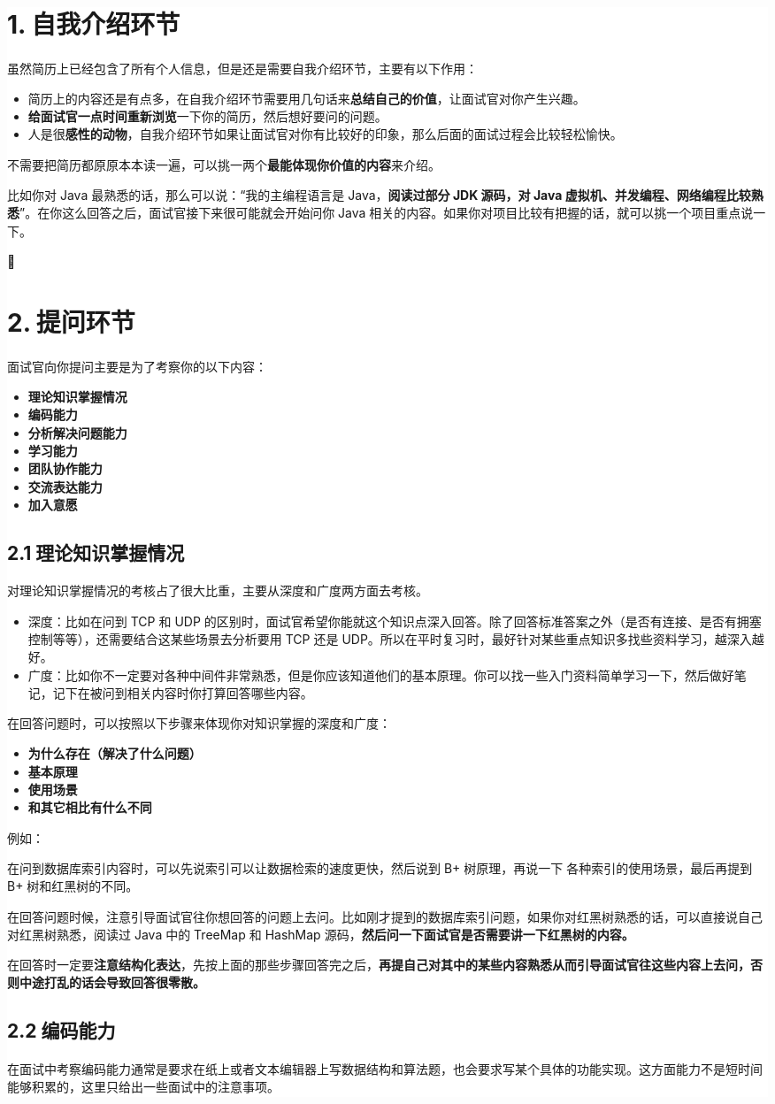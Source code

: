 # 1. 自我介绍环节

虽然简历上已经包含了所有个人信息，但是还是需要自我介绍环节，主要有以下作用：

- 简历上的内容还是有点多，在自我介绍环节需要用几句话来**总结自己的价值**，让面试官对你产生兴趣。
- **给面试官一点时间重新浏览**一下你的简历，然后想好要问的问题。
- 人是很**感性的动物**，自我介绍环节如果让面试官对你有比较好的印象，那么后面的面试过程会比较轻松愉快。

不需要把简历都原原本本读一遍，可以挑一两个**最能体现你价值的内容**来介绍。

比如你对 Java 最熟悉的话，那么可以说：“我的主编程语言是 Java，**阅读过部分 JDK 源码，对 Java 虚拟机、并发编程、网络编程比较熟悉**”。在你这么回答之后，面试官接下来很可能就会开始问你 Java 相关的内容。如果你对项目比较有把握的话，就可以挑一个项目重点说一下。

💬

# 2. 提问环节

面试官向你提问主要是为了考察你的以下内容：

- **理论知识掌握情况**
- **编码能力**
- **分析解决问题能力**
- **学习能力**
- **团队协作能力**
- **交流表达能力**
- **加入意愿**

## 2.1 理论知识掌握情况

对理论知识掌握情况的考核占了很大比重，主要从深度和广度两方面去考核。

- 深度：比如在问到 TCP 和 UDP 的区别时，面试官希望你能就这个知识点深入回答。除了回答标准答案之外（是否有连接、是否有拥塞控制等等），还需要结合这某些场景去分析要用 TCP 还是 UDP。所以在平时复习时，最好针对某些重点知识多找些资料学习，越深入越好。
- 广度：比如你不一定要对各种中间件非常熟悉，但是你应该知道他们的基本原理。你可以找一些入门资料简单学习一下，然后做好笔记，记下在被问到相关内容时你打算回答哪些内容。

在回答问题时，可以按照以下步骤来体现你对知识掌握的深度和广度：

- **为什么存在（解决了什么问题）**
- **基本原理**
- **使用场景**
- **和其它相比有什么不同**

例如：

在问到数据库索引内容时，可以先说索引可以让数据检索的速度更快，然后说到 B+ 树原理，再说一下 各种索引的使用场景，最后再提到 B+ 树和红黑树的不同。

在回答问题时候，注意引导面试官往你想回答的问题上去问。比如刚才提到的数据库索引问题，如果你对红黑树熟悉的话，可以直接说自己对红黑树熟悉，阅读过 Java 中的 TreeMap 和 HashMap 源码，**然后问一下面试官是否需要讲一下红黑树的内容。**

在回答时一定要**注意结构化表达**，先按上面的那些步骤回答完之后，**再提自己对其中的某些内容熟悉从而引导面试官往这些内容上去问，否则中途打乱的话会导致回答很零散。**

## 2.2 编码能力

在面试中考察编码能力通常是要求在纸上或者文本编辑器上写数据结构和算法题，也会要求写某个具体的功能实现。这方面能力不是短时间能够积累的，这里只给出一些面试中的注意事项。
